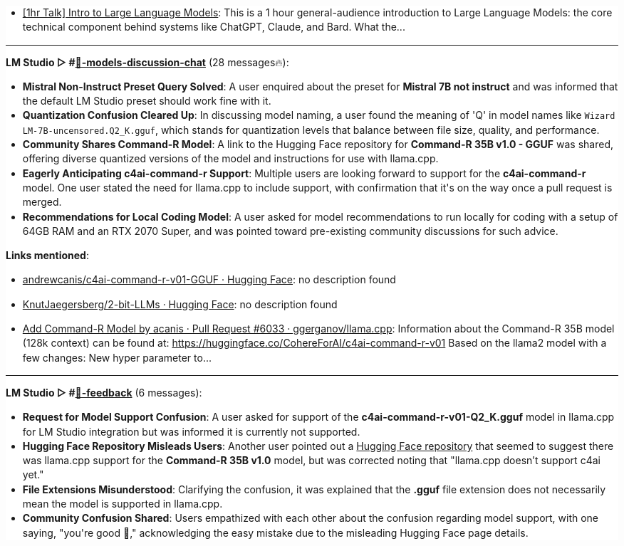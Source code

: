 - [[1hr Talk] Intro to Large Language Models](https://www.youtube.com/watch?v=zjkBMFhNj_g&): This is a 1 hour general-audience introduction to Large Language Models: the core technical component behind systems like ChatGPT, Claude, and Bard. What the...

---

**LM Studio ▷ #[🤖-models-discussion-chat](https://discord.com/channels/1110598183144399058/1111649100518133842/1217783869542236223)** (28 messages🔥):

- **Mistral Non-Instruct Preset Query Solved**: A user enquired about the preset for **Mistral 7B not instruct** and was informed that the default LM Studio preset should work fine with it.
- **Quantization Confusion Cleared Up**: In discussing model naming, a user found the meaning of 'Q' in model names like `WizardLM-7B-uncensored.Q2_K.gguf`, which stands for quantization levels that balance between file size, quality, and performance.
- **Community Shares Command-R Model**: A link to the Hugging Face repository for **Command-R 35B v1.0 - GGUF** was shared, offering diverse quantized versions of the model and instructions for use with llama.cpp.
- **Eagerly Anticipating c4ai-command-r Support**: Multiple users are looking forward to support for the **c4ai-command-r** model. One user stated the need for llama.cpp to include support, with confirmation that it's on the way once a pull request is merged.
- **Recommendations for Local Coding Model**: A user asked for model recommendations to run locally for coding with a setup of 64GB RAM and an RTX 2070 Super, and was pointed toward pre-existing community discussions for such advice.
  

**Links mentioned**:

- [andrewcanis/c4ai-command-r-v01-GGUF · Hugging Face](https://huggingface.co/andrewcanis/c4ai-command-r-v01-GGUF/): no description found

- [KnutJaegersberg/2-bit-LLMs · Hugging Face](https://huggingface.co/KnutJaegersberg/2-bit-LLMs): no description found

- [Add Command-R Model by acanis · Pull Request #6033 · ggerganov/llama.cpp](https://github.com/ggerganov/llama.cpp/pull/6033): Information about the Command-R 35B model (128k context) can be found at: https://huggingface.co/CohereForAI/c4ai-command-r-v01 Based on the llama2 model with a few changes: New hyper parameter to...

---

**LM Studio ▷ #[🧠-feedback](https://discord.com/channels/1110598183144399058/1113937247520170084/1217942314509533224)** (6 messages):

- **Request for Model Support Confusion**: A user asked for support of the **c4ai-command-r-v01-Q2_K.gguf** model in llama.cpp for LM Studio integration but was informed it is currently not supported.
- **Hugging Face Repository Misleads Users**: Another user pointed out a [Hugging Face repository](https://huggingface.co/andrewcanis/c4ai-command-r-v01-GGUF) that seemed to suggest there was llama.cpp support for the **Command-R 35B v1.0** model, but was corrected noting that "llama.cpp doesn’t support c4ai yet."
- **File Extensions Misunderstood**: Clarifying the confusion, it was explained that the **.gguf** file extension does not necessarily mean the model is supported in llama.cpp.
- **Community Confusion Shared**: Users empathized with each other about the confusion regarding model support, with one saying, "you're good 🙂," acknowledging the easy mistake due to the misleading Hugging Face page details.
